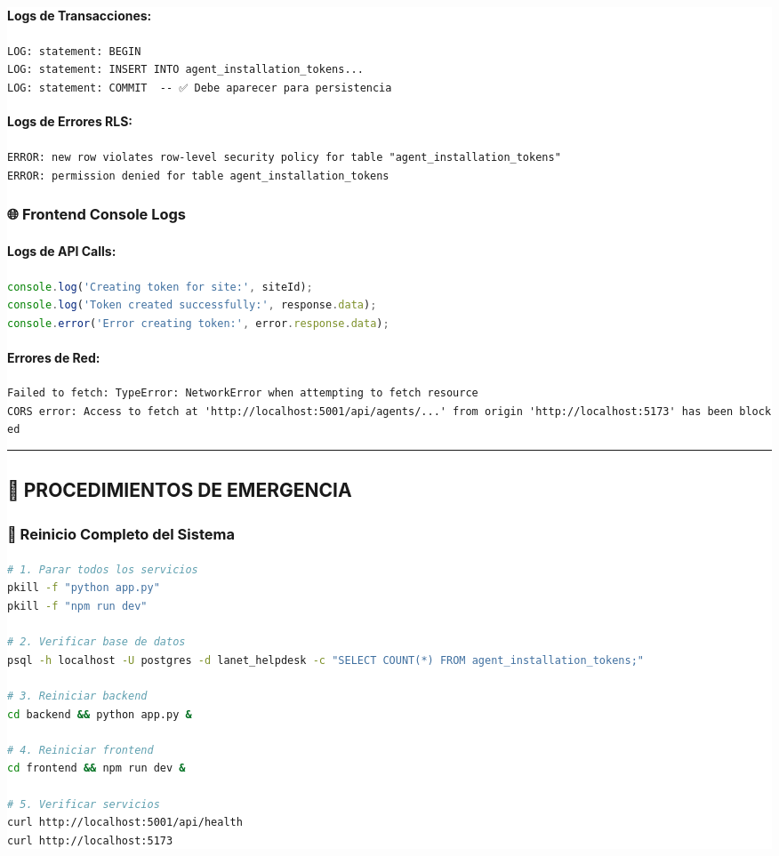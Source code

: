 #### **Logs de Transacciones:**
```
LOG: statement: BEGIN
LOG: statement: INSERT INTO agent_installation_tokens...
LOG: statement: COMMIT  -- ✅ Debe aparecer para persistencia
```

#### **Logs de Errores RLS:**
```
ERROR: new row violates row-level security policy for table "agent_installation_tokens"
ERROR: permission denied for table agent_installation_tokens
```

### **🌐 Frontend Console Logs**

#### **Logs de API Calls:**
```javascript
console.log('Creating token for site:', siteId);
console.log('Token created successfully:', response.data);
console.error('Error creating token:', error.response.data);
```

#### **Errores de Red:**
```
Failed to fetch: TypeError: NetworkError when attempting to fetch resource
CORS error: Access to fetch at 'http://localhost:5001/api/agents/...' from origin 'http://localhost:5173' has been blocked
```

---

## **🚨 PROCEDIMIENTOS DE EMERGENCIA**

### **🔄 Reinicio Completo del Sistema**

```bash
# 1. Parar todos los servicios
pkill -f "python app.py"
pkill -f "npm run dev"

# 2. Verificar base de datos
psql -h localhost -U postgres -d lanet_helpdesk -c "SELECT COUNT(*) FROM agent_installation_tokens;"

# 3. Reiniciar backend
cd backend && python app.py &

# 4. Reiniciar frontend
cd frontend && npm run dev &

# 5. Verificar servicios
curl http://localhost:5001/api/health
curl http://localhost:5173
```
